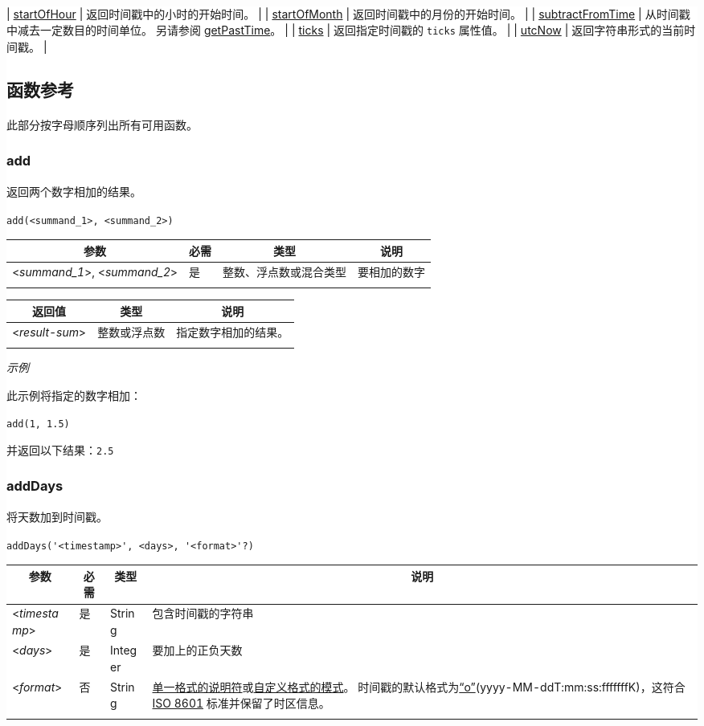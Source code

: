 | [startOfHour](control-flow-expression-language-functions.md#startOfHour) | 返回时间戳中的小时的开始时间。 |
| [startOfMonth](control-flow-expression-language-functions.md#startOfMonth) | 返回时间戳中的月份的开始时间。 |
| [subtractFromTime](control-flow-expression-language-functions.md#subtractFromTime) | 从时间戳中减去一定数目的时间单位。 另请参阅 [getPastTime](control-flow-expression-language-functions.md#getPastTime)。 |
| [ticks](control-flow-expression-language-functions.md#ticks) | 返回指定时间戳的 `ticks` 属性值。 |
| [utcNow](control-flow-expression-language-functions.md#utcNow) | 返回字符串形式的当前时间戳。 |

## <a name="function-reference"></a>函数参考

此部分按字母顺序列出所有可用函数。

<a name="add"></a>

### <a name="add"></a>add

返回两个数字相加的结果。

```
add(<summand_1>, <summand_2>)
```

| 参数 | 必需 | 类型 | 说明 |
| --------- | -------- | ---- | ----------- |
| <*summand_1*>, <*summand_2*> | 是 | 整数、浮点数或混合类型 | 要相加的数字 |
|||||

| 返回值 | 类型 | 说明 |
| ------------ | -----| ----------- |
| <*result-sum*> | 整数或浮点数 | 指定数字相加的结果。 |
||||

*示例*

此示例将指定的数字相加：

```
add(1, 1.5)
```

并返回以下结果：`2.5`

<a name="addDays"></a>

### <a name="adddays"></a>addDays

将天数加到时间戳。

```
addDays('<timestamp>', <days>, '<format>'?)
```

| 参数 | 必需 | 类型 | 说明 |
| --------- | -------- | ---- | ----------- |
| <*timestamp*> | 是 | String | 包含时间戳的字符串 |
| <*days*> | 是 | Integer | 要加上的正负天数 |
| <*format*> | 否 | String | [单一格式的说明符](https://docs.microsoft.com/dotnet/standard/base-types/standard-date-and-time-format-strings)或[自定义格式的模式](https://docs.microsoft.com/dotnet/standard/base-types/custom-date-and-time-format-strings)。 时间戳的默认格式为[“o”](https://docs.microsoft.com/dotnet/standard/base-types/standard-date-and-time-format-strings)(yyyy-MM-ddT:mm:ss:fffffffK)，这符合 [ISO 8601](https://en.wikipedia.org/wiki/ISO_8601) 标准并保留了时区信息。 |
|||||
